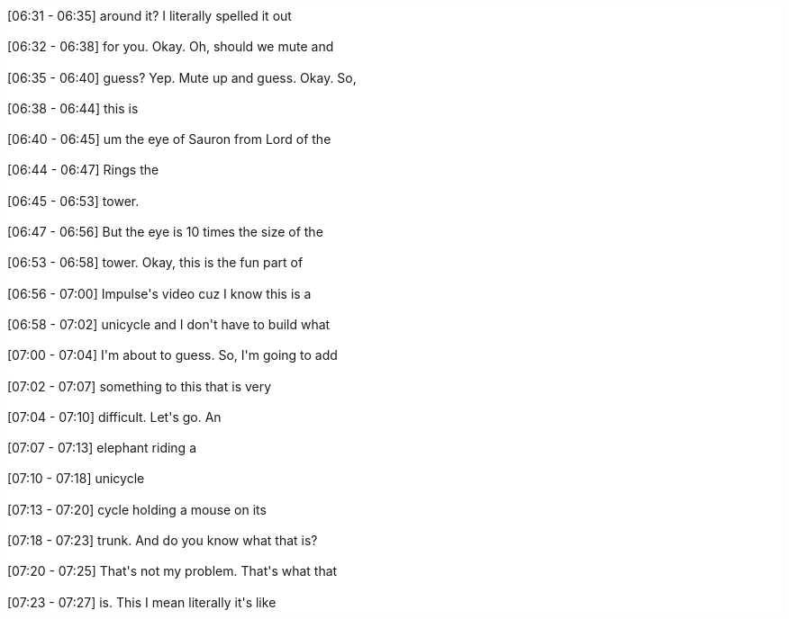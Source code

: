 [06:31 - 06:35]
around it? I literally spelled it out

[06:32 - 06:38]
for you. Okay. Oh, should we mute and

[06:35 - 06:40]
guess? Yep. Mute up and guess. Okay. So,

[06:38 - 06:44]
this is

[06:40 - 06:45]
um the eye of Sauron from Lord of the

[06:44 - 06:47]
Rings the

[06:45 - 06:53]
tower.

[06:47 - 06:56]
But the eye is 10 times the size of the

[06:53 - 06:58]
tower. Okay, this is the fun part of

[06:56 - 07:00]
Impulse's video cuz I know this is a

[06:58 - 07:02]
unicycle and I don't have to build what

[07:00 - 07:04]
I'm about to guess. So, I'm going to add

[07:02 - 07:07]
something to this that is very

[07:04 - 07:10]
difficult. Let's go. An

[07:07 - 07:13]
elephant riding a

[07:10 - 07:18]
unicycle

[07:13 - 07:20]
cycle holding a mouse on its

[07:18 - 07:23]
trunk. And do you know what that is?

[07:20 - 07:25]
That's not my problem. That's what that

[07:23 - 07:27]
is. This I mean literally it's like
